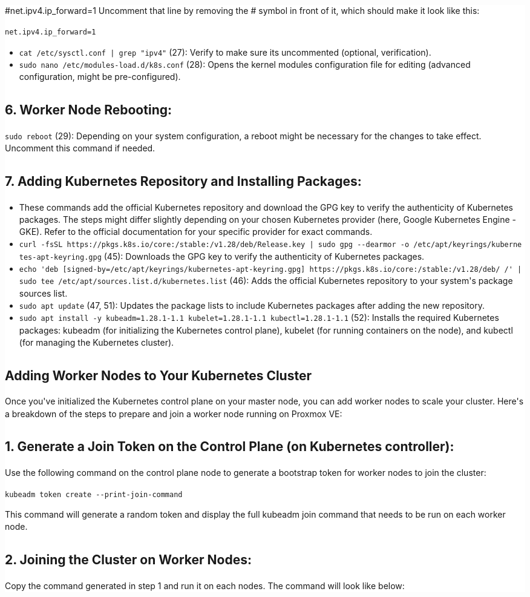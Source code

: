 #net.ipv4.ip_forward=1
Uncomment that line by removing the # symbol in front of it, which should make it look like this:

`net.ipv4.ip_forward=1`

* `cat /etc/sysctl.conf | grep "ipv4"` (27): Verify to make sure its uncommented (optional, verification).
* `sudo nano /etc/modules-load.d/k8s.conf` (28): Opens the kernel modules configuration file for editing (advanced configuration, might be pre-configured).
## 6. Worker Node Rebooting:

`sudo reboot` (29): Depending on your system configuration, a reboot might be necessary for the changes to take effect. Uncomment this command if needed.
## 7. Adding Kubernetes Repository and Installing Packages:

* These commands add the official Kubernetes repository and download the GPG key to verify the authenticity of Kubernetes packages. The steps might differ slightly depending on your chosen Kubernetes provider (here, Google Kubernetes Engine - GKE). Refer to the official documentation for your specific provider for exact commands.
* `curl -fsSL https://pkgs.k8s.io/core:/stable:/v1.28/deb/Release.key | sudo gpg --dearmor -o /etc/apt/keyrings/kubernetes-apt-keyring.gpg` (45): Downloads the GPG key to verify the authenticity of Kubernetes packages.
* `echo 'deb [signed-by=/etc/apt/keyrings/kubernetes-apt-keyring.gpg] https://pkgs.k8s.io/core:/stable:/v1.28/deb/ /' | sudo tee /etc/apt/sources.list.d/kubernetes.list` (46): Adds the official Kubernetes repository to your system's package sources list.
* `sudo apt update` (47, 51): Updates the package lists to include Kubernetes packages after adding the new repository.
* `sudo apt install -y kubeadm=1.28.1-1.1 kubelet=1.28.1-1.1 kubectl=1.28.1-1.1` (52): Installs the required Kubernetes packages: kubeadm (for initializing the Kubernetes control plane), kubelet (for running containers on the node), and kubectl (for managing the Kubernetes cluster).


## Adding Worker Nodes to Your Kubernetes Cluster
Once you've initialized the Kubernetes control plane on your master node, you can add worker nodes to scale your cluster. Here's a breakdown of the steps to prepare and join a worker node running on Proxmox VE:

## 1. Generate a Join Token on the Control Plane (on Kubernetes controller):

Use the following command on the control plane node to generate a bootstrap token for worker nodes to join the cluster:

`kubeadm token create --print-join-command`

This command will generate a random token and display the full kubeadm join command that needs to be run on each worker node.

## 2. Joining the Cluster on Worker Nodes:

Copy the command generated in step 1 and run it on each nodes. The command will look like below:
